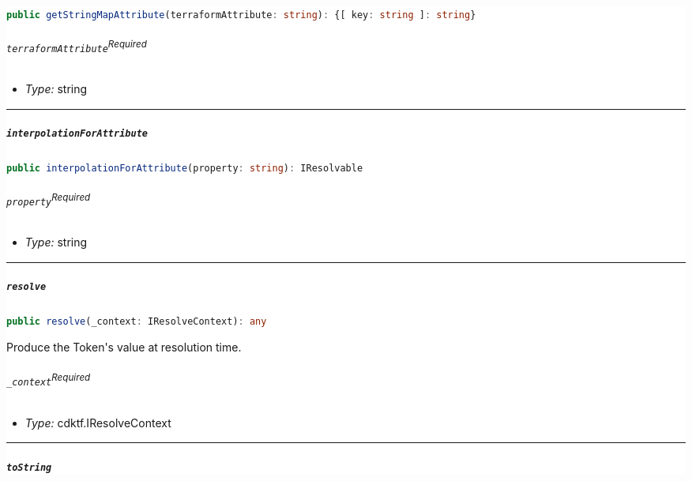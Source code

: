 ```typescript
public getStringMapAttribute(terraformAttribute: string): {[ key: string ]: string}
```

###### `terraformAttribute`<sup>Required</sup> <a name="terraformAttribute" id="@cdktf/provider-azurerm.dataFactoryLinkedServiceDataLakeStorageGen2.DataFactoryLinkedServiceDataLakeStorageGen2TimeoutsOutputReference.getStringMapAttribute.parameter.terraformAttribute"></a>

- *Type:* string

---

##### `interpolationForAttribute` <a name="interpolationForAttribute" id="@cdktf/provider-azurerm.dataFactoryLinkedServiceDataLakeStorageGen2.DataFactoryLinkedServiceDataLakeStorageGen2TimeoutsOutputReference.interpolationForAttribute"></a>

```typescript
public interpolationForAttribute(property: string): IResolvable
```

###### `property`<sup>Required</sup> <a name="property" id="@cdktf/provider-azurerm.dataFactoryLinkedServiceDataLakeStorageGen2.DataFactoryLinkedServiceDataLakeStorageGen2TimeoutsOutputReference.interpolationForAttribute.parameter.property"></a>

- *Type:* string

---

##### `resolve` <a name="resolve" id="@cdktf/provider-azurerm.dataFactoryLinkedServiceDataLakeStorageGen2.DataFactoryLinkedServiceDataLakeStorageGen2TimeoutsOutputReference.resolve"></a>

```typescript
public resolve(_context: IResolveContext): any
```

Produce the Token's value at resolution time.

###### `_context`<sup>Required</sup> <a name="_context" id="@cdktf/provider-azurerm.dataFactoryLinkedServiceDataLakeStorageGen2.DataFactoryLinkedServiceDataLakeStorageGen2TimeoutsOutputReference.resolve.parameter._context"></a>

- *Type:* cdktf.IResolveContext

---

##### `toString` <a name="toString" id="@cdktf/provider-azurerm.dataFactoryLinkedServiceDataLakeStorageGen2.DataFactoryLinkedServiceDataLakeStorageGen2TimeoutsOutputReference.toString"></a>

